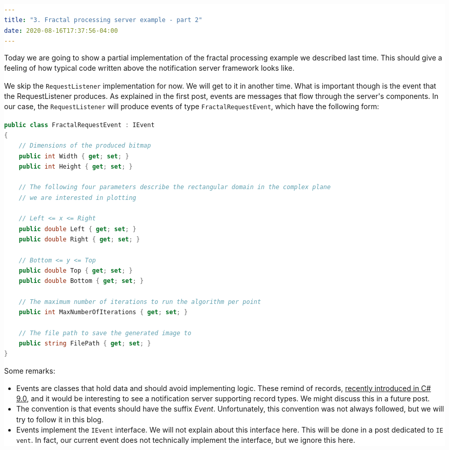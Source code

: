 ```yaml
---
title: "3. Fractal processing server example - part 2"
date: 2020-08-16T17:37:56-04:00
---
```


Today we are going to show a partial implementation of the fractal processing example we described last time. This should give a feeling of how typical code written above the notification server framework looks like.

We skip the `RequestListener` implementation for now. We will get to it in another time. What is important though is the event that the RequestListener produces. As explained in the first post, events are messages that flow through the server's components. In our case, the `RequestListener` will produce events of type `FractalRequestEvent`, which have the following form:

```csharp
public class FractalRequestEvent : IEvent
{
    // Dimensions of the produced bitmap
    public int Width { get; set; }
    public int Height { get; set; }

    // The following four parameters describe the rectangular domain in the complex plane
    // we are interested in plotting
    
    // Left <= x <= Right
    public double Left { get; set; }
    public double Right { get; set; }

    // Bottom <= y <= Top
    public double Top { get; set; }
    public double Bottom { get; set; }

    // The maximum number of iterations to run the algorithm per point
    public int MaxNumberOfIterations { get; set; }

    // The file path to save the generated image to
    public string FilePath { get; set; }
}
```

Some remarks:

* Events are classes that hold data and should avoid implementing logic. These remind of records, [recently introduced in C# 9.0](https://devblogs.microsoft.com/dotnet/welcome-to-c-9-0/#records), and it would be interesting to see a notification server supporting record types. We might discuss this in a future post.
* The convention is that events should have the suffix *Event*. Unfortunately, this convention was not always followed, but we will try to follow it in this blog.
* Events implement the `IEvent` interface. We will not explain about this interface here. This will be done in a post dedicated to `IEvent`. In fact, our current event does not technically implement the interface, but we ignore this here.
